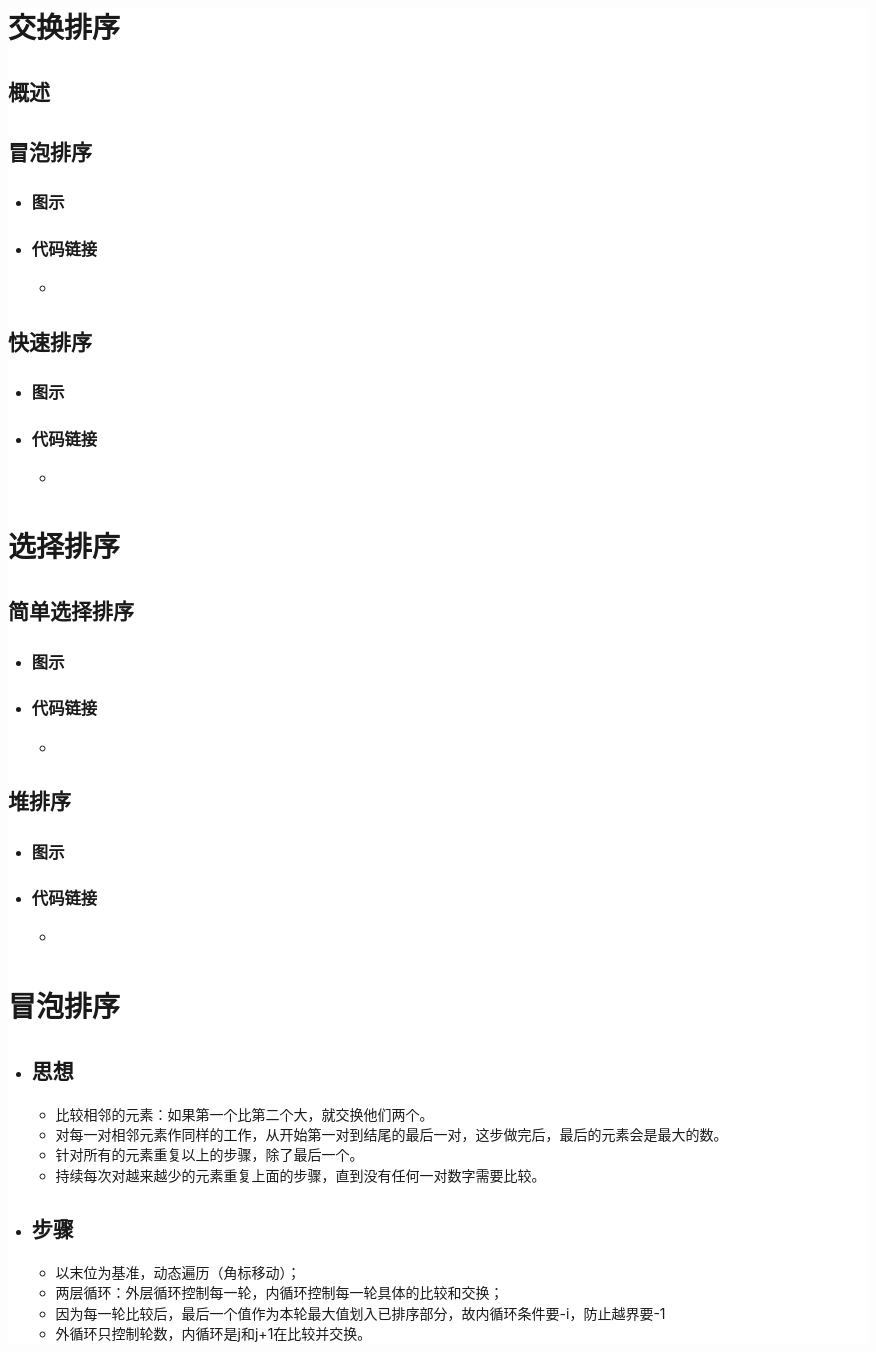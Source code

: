 

# 交换排序

## 概述

## 冒泡排序
- ### 图示

- ### 代码链接
  - []()

## 快速排序
- ### 图示

- ### 代码链接
  - []()


# 选择排序

## 简单选择排序
- ### 图示

- ### 代码链接
  - []()


## 堆排序
- ### 图示

- ### 代码链接
  - []()







# 冒泡排序
- ## 思想
  - 比较相邻的元素：如果第一个比第二个大，就交换他们两个。
  - 对每一对相邻元素作同样的工作，从开始第一对到结尾的最后一对，这步做完后，最后的元素会是最大的数。
  - 针对所有的元素重复以上的步骤，除了最后一个。
  - 持续每次对越来越少的元素重复上面的步骤，直到没有任何一对数字需要比较。

- ## 步骤
  - 以末位为基准，动态遍历（角标移动）；
  - 两层循环：外层循环控制每一轮，内循环控制每一轮具体的比较和交换；
  - 因为每一轮比较后，最后一个值作为本轮最大值划入已排序部分，故内循环条件要-i，防止越界要-1
  - 外循环只控制轮数，内循环是j和j+1在比较并交换。
  